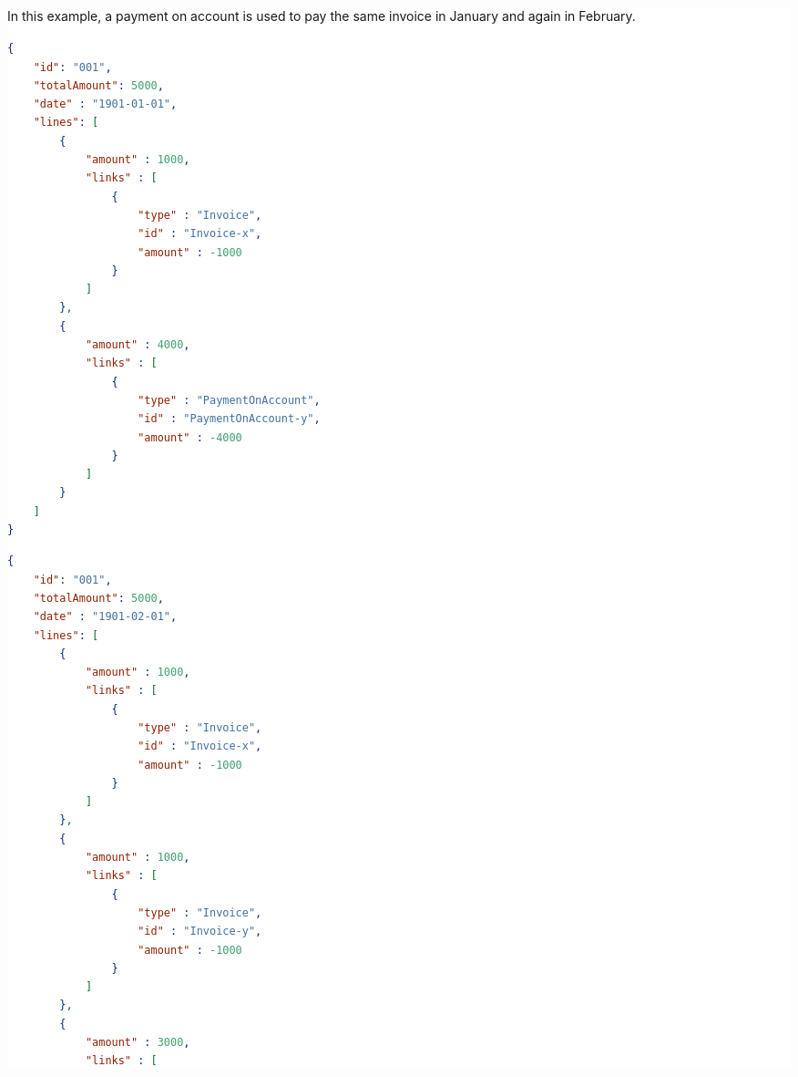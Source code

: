 


In this example, a payment on account is used to pay the same invoice in January and again in February.

  ```json title="January"
  {
      "id": "001",
      "totalAmount": 5000,
      "date" : "1901-01-01",
      "lines": [
          {
              "amount" : 1000,
              "links" : [
                  {
                      "type" : "Invoice",
                      "id" : "Invoice-x",
                      "amount" : -1000
                  }
              ]
          },
          {
              "amount" : 4000,
              "links" : [
                  {
                      "type" : "PaymentOnAccount",
                      "id" : "PaymentOnAccount-y",
                      "amount" : -4000
                  }
              ]
          }
      ]
  }
  ```



  ```json title="February"
  {
      "id": "001",
      "totalAmount": 5000,
      "date" : "1901-02-01",
      "lines": [
          {
              "amount" : 1000,
              "links" : [
                  {
                      "type" : "Invoice",
                      "id" : "Invoice-x",
                      "amount" : -1000
                  }
              ]
          },
          {
              "amount" : 1000,
              "links" : [
                  {
                      "type" : "Invoice",
                      "id" : "Invoice-y",
                      "amount" : -1000
                  }
              ]
          },
          {
              "amount" : 3000,
              "links" : [
  ```